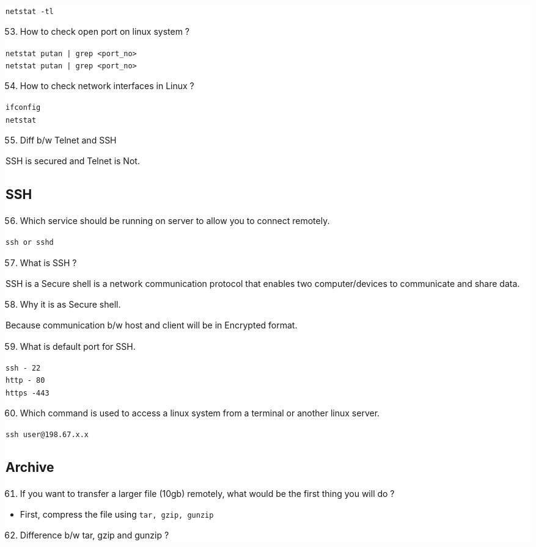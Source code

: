 ```
netstat -tl
```
53. How to check open port on linux system ?

```
netstat putan | grep <port_no>
netstat putan | grep <port_no>
```
54. How to check network interfaces in Linux ?

```
ifconfig
netstat 
```

55. Diff b/w Telnet and SSH

SSH is secured and Telnet is Not.

## SSH

56. Which service should be running on server to allow you to connect remotely.

```
ssh or sshd
```

57. What is SSH ?

SSH is a Secure shell is a network communication protocol that enables two computer/devices to communicate and share data.

58. Why it is as Secure shell.

Because communication b/w host and client will be in Encrypted format.

59. What is default port for SSH.

```
ssh - 22
http - 80 
https -443
```

60. Which command is used to access a linux system from a terminal or another linux server.

```
ssh user@198.67.x.x
```
## Archive 

61. If you want to transfer a larger file (10gb) remotely, what would be the first thing you will do ?

- First, compress the file using `tar, gzip, gunzip`

62. Difference b/w tar, gzip and gunzip ?







